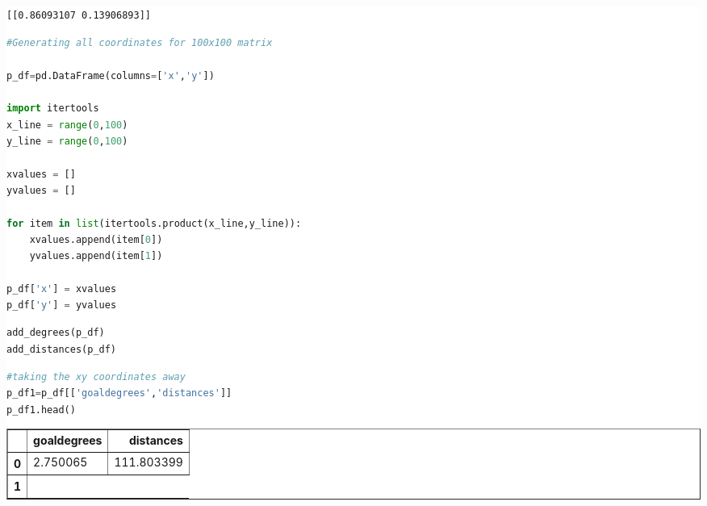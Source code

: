     [[0.86093107 0.13906893]]



```python
#Generating all coordinates for 100x100 matrix

p_df=pd.DataFrame(columns=['x','y'])

import itertools
x_line = range(0,100)
y_line = range(0,100)

xvalues = []
yvalues = []

for item in list(itertools.product(x_line,y_line)):
    xvalues.append(item[0])
    yvalues.append(item[1])

p_df['x'] = xvalues
p_df['y'] = yvalues
```


```python
add_degrees(p_df)
add_distances(p_df)

```


```python
#taking the xy coordinates away
p_df1=p_df[['goaldegrees','distances']]
p_df1.head()
```




<div>
<style scoped>
    .dataframe tbody tr th:only-of-type {
        vertical-align: middle;
    }

    .dataframe tbody tr th {
        vertical-align: top;
    }

    .dataframe thead th {
        text-align: right;
    }
</style>
<table border="1" class="dataframe">
  <thead>
    <tr style="text-align: right;">
      <th></th>
      <th>goaldegrees</th>
      <th>distances</th>
    </tr>
  </thead>
  <tbody>
    <tr>
      <th>0</th>
      <td>2.750065</td>
      <td>111.803399</td>
    </tr>
    <tr>
      <th>1</th>
